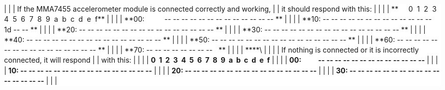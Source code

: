 |                                                                          |
| If the MMA7455 accelerometer module is connected correctly and working,  |
| it should respond with this:                                             |
|                                                                          |
| **     0  1  2  3  4  5  6  7  8  9  a  b  c  d  e  f**                  |
|                                                                          |
| **00:          -- -- -- -- -- -- -- -- -- -- -- -- -- **                 |
|                                                                          |
| **10: -- -- -- -- -- -- -- -- -- -- -- -- -- 1d -- -- **                 |
|                                                                          |
| **20: -- -- -- -- -- -- -- -- -- -- -- -- -- -- -- -- **                 |
|                                                                          |
| **30: -- -- -- -- -- -- -- -- -- -- -- -- -- -- -- -- **                 |
|                                                                          |
| **40: -- -- -- -- -- -- -- -- -- -- -- -- -- -- -- -- **                 |
|                                                                          |
| **50: -- -- -- -- -- -- -- -- -- -- -- -- -- -- -- -- **                 |
|                                                                          |
| **60: -- -- -- -- -- -- -- -- -- -- -- -- -- -- -- -- **                 |
|                                                                          |
| **70: -- -- -- -- -- -- -- --   **                                       |
|                                                                          |
| ****\                                                                    |
|                                                                          |
| If nothing is connected or it is incorrectly connected, it will respond  |
| with this:                                                               |
|                                                                          |
| **0  1  2  3  4  5  6  7  8  9  a  b  c  d  e  f**                       |
|                                                                          |
| **00:          -- -- -- -- -- -- -- -- -- -- -- -- --**                  |
|                                                                          |
| **10: -- -- -- -- -- -- -- -- -- -- -- -- -- -- -- --**                  |
|                                                                          |
| **20: -- -- -- -- -- -- -- -- -- -- -- -- -- -- -- --**                  |
|                                                                          |
| **30: -- -- -- -- -- -- -- -- -- -- -- -- -- -- -- --**                  |
|                                                                          |